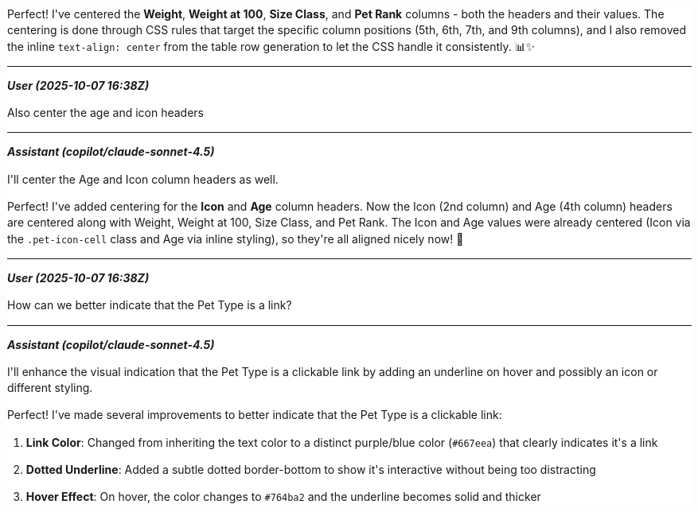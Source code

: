 ```

```
Perfect! I've centered the **Weight**, **Weight at 100**, **Size Class**, and **Pet Rank** columns - both the headers and their values. The centering is done through CSS rules that target the specific column positions (5th, 6th, 7th, and 9th columns), and I also removed the inline `text-align: center` from the table row generation to let the CSS handle it consistently. 📊✨

---

_**User (2025-10-07 16:38Z)**_

Also center the age and icon headers

---

_**Assistant (copilot/claude-sonnet-4.5)**_

I'll center the Age and Icon column headers as well. 
```

```
Perfect! I've added centering for the **Icon** and **Age** column headers. Now the Icon (2nd column) and Age (4th column) headers are centered along with Weight, Weight at 100, Size Class, and Pet Rank. The Icon and Age values were already centered (Icon via the `.pet-icon-cell` class and Age via inline styling), so they're all aligned nicely now! 🎯

---

_**User (2025-10-07 16:38Z)**_

How can we better indicate that the Pet Type is a link?

---

_**Assistant (copilot/claude-sonnet-4.5)**_

I'll enhance the visual indication that the Pet Type is a clickable link by adding an underline on hover and possibly an icon or different styling. 
```

```

```

```

```

```
Perfect! I've made several improvements to better indicate that the Pet Type is a clickable link:

1. **Link Color**: Changed from inheriting the text color to a distinct purple/blue color (`#667eea`) that clearly indicates it's a link

2. **Dotted Underline**: Added a subtle dotted border-bottom to show it's interactive without being too distracting

3. **Hover Effect**: On hover, the color changes to `#764ba2` and the underline becomes solid and thicker

